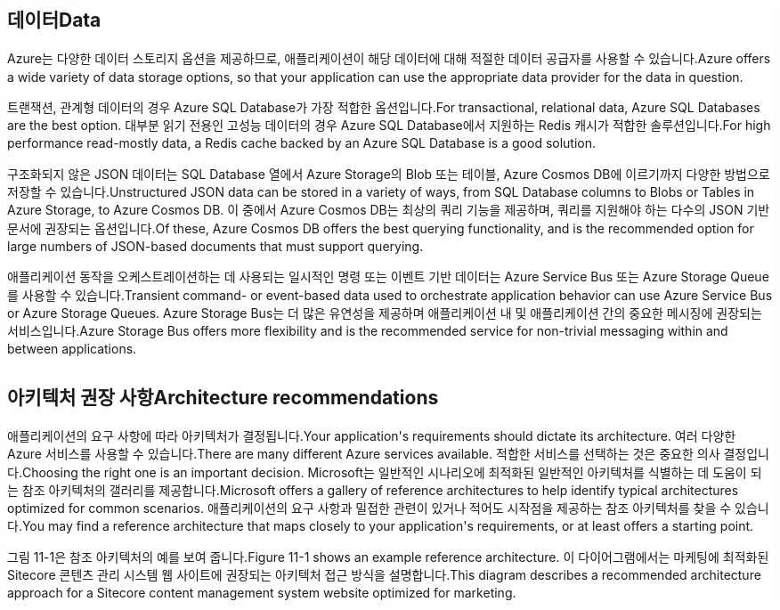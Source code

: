 ## <a name="data"></a><span data-ttu-id="17544-207">데이터</span><span class="sxs-lookup"><span data-stu-id="17544-207">Data</span></span>

<span data-ttu-id="17544-208">Azure는 다양한 데이터 스토리지 옵션을 제공하므로, 애플리케이션이 해당 데이터에 대해 적절한 데이터 공급자를 사용할 수 있습니다.</span><span class="sxs-lookup"><span data-stu-id="17544-208">Azure offers a wide variety of data storage options, so that your application can use the appropriate data provider for the data in question.</span></span>

<span data-ttu-id="17544-209">트랜잭션, 관계형 데이터의 경우 Azure SQL Database가 가장 적합한 옵션입니다.</span><span class="sxs-lookup"><span data-stu-id="17544-209">For transactional, relational data, Azure SQL Databases are the best option.</span></span> <span data-ttu-id="17544-210">대부분 읽기 전용인 고성능 데이터의 경우 Azure SQL Database에서 지원하는 Redis 캐시가 적합한 솔루션입니다.</span><span class="sxs-lookup"><span data-stu-id="17544-210">For high performance read-mostly data, a Redis cache backed by an Azure SQL Database is a good solution.</span></span>

<span data-ttu-id="17544-211">구조화되지 않은 JSON 데이터는 SQL Database 열에서 Azure Storage의 Blob 또는 테이블, Azure Cosmos DB에 이르기까지 다양한 방법으로 저장할 수 있습니다.</span><span class="sxs-lookup"><span data-stu-id="17544-211">Unstructured JSON data can be stored in a variety of ways, from SQL Database columns to Blobs or Tables in Azure Storage, to Azure Cosmos DB.</span></span> <span data-ttu-id="17544-212">이 중에서 Azure Cosmos DB는 최상의 쿼리 기능을 제공하며, 쿼리를 지원해야 하는 다수의 JSON 기반 문서에 권장되는 옵션입니다.</span><span class="sxs-lookup"><span data-stu-id="17544-212">Of these, Azure Cosmos DB offers the best querying functionality, and is the recommended option for large numbers of JSON-based documents that must support querying.</span></span>

<span data-ttu-id="17544-213">애플리케이션 동작을 오케스트레이션하는 데 사용되는 일시적인 명령 또는 이벤트 기반 데이터는 Azure Service Bus 또는 Azure Storage Queue를 사용할 수 있습니다.</span><span class="sxs-lookup"><span data-stu-id="17544-213">Transient command- or event-based data used to orchestrate application behavior can use Azure Service Bus or Azure Storage Queues.</span></span> <span data-ttu-id="17544-214">Azure Storage Bus는 더 많은 유연성을 제공하며 애플리케이션 내 및 애플리케이션 간의 중요한 메시징에 권장되는 서비스입니다.</span><span class="sxs-lookup"><span data-stu-id="17544-214">Azure Storage Bus offers more flexibility and is the recommended service for non-trivial messaging within and between applications.</span></span>

## <a name="architecture-recommendations"></a><span data-ttu-id="17544-215">아키텍처 권장 사항</span><span class="sxs-lookup"><span data-stu-id="17544-215">Architecture recommendations</span></span>

<span data-ttu-id="17544-216">애플리케이션의 요구 사항에 따라 아키텍처가 결정됩니다.</span><span class="sxs-lookup"><span data-stu-id="17544-216">Your application's requirements should dictate its architecture.</span></span> <span data-ttu-id="17544-217">여러 다양한 Azure 서비스를 사용할 수 있습니다.</span><span class="sxs-lookup"><span data-stu-id="17544-217">There are many different Azure services available.</span></span> <span data-ttu-id="17544-218">적합한 서비스를 선택하는 것은 중요한 의사 결정입니다.</span><span class="sxs-lookup"><span data-stu-id="17544-218">Choosing the right one is an important decision.</span></span> <span data-ttu-id="17544-219">Microsoft는 일반적인 시나리오에 최적화된 일반적인 아키텍처를 식별하는 데 도움이 되는 참조 아키텍처의 갤러리를 제공합니다.</span><span class="sxs-lookup"><span data-stu-id="17544-219">Microsoft offers a gallery of reference architectures to help identify typical architectures optimized for common scenarios.</span></span> <span data-ttu-id="17544-220">애플리케이션의 요구 사항과 밀접한 관련이 있거나 적어도 시작점을 제공하는 참조 아키텍처를 찾을 수 있습니다.</span><span class="sxs-lookup"><span data-stu-id="17544-220">You may find a reference architecture that maps closely to your application's requirements, or at least offers a starting point.</span></span>

<span data-ttu-id="17544-221">그림 11-1은 참조 아키텍처의 예를 보여 줍니다.</span><span class="sxs-lookup"><span data-stu-id="17544-221">Figure 11-1 shows an example reference architecture.</span></span> <span data-ttu-id="17544-222">이 다이어그램에서는 마케팅에 최적화된 Sitecore 콘텐츠 관리 시스템 웹 사이트에 권장되는 아키텍처 접근 방식을 설명합니다.</span><span class="sxs-lookup"><span data-stu-id="17544-222">This diagram describes a recommended architecture approach for a Sitecore content management system website optimized for marketing.</span></span>
